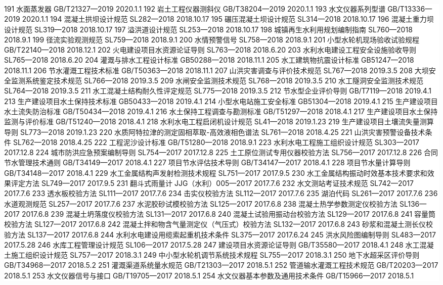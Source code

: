 191	水面蒸发器	GB/T21327—2019	2020.1.1
192	岩土工程仪器测斜仪	GB/T38204—2019	2020.1.1
193	水文仪器系列型谱	GB/T13336—2019	2020.1.1
194	混凝土拱坝设计规范	SL282—2018	2018.10.17
195	碾压混凝土坝设计规范	SL314—2018	2018.10.17
196	混凝土重力坝设计规范	SL319—2018	2018.10.17
197	溢洪道设计规范	SL253—2018	2018.10.17
198	城镇再生水利用规划编制指南	SL760—2018	2018.9.1
199	径流实验观测规范	SL759—2018	2018.9.1
200	水情预警信号	SL758—2018	2018.9.1
201	小型水轮机现场验收试验规程	GB/T22140—2018	2018.12.1
202	火电建设项目水资源论证导则	SL763—2018	2018.6.20
203	水利水电建设工程安全设施验收导则	SL765—2018	2018.6.20
204	灌溉与排水工程设计标准	GB50288—2018	2018.11.1
205	水工建筑物抗震设计标准	GB51247—2018	2018.11.1
206	节水灌溉工程技术标准	GB/T50363—2018	2018.11.1
207	山洪灾害调查与评价技术规范	SL767—2018	2019.3.5
208	大坝安全监测系统鉴定技术规范	SL766—2018	2019.3.5
209	水闸安全监测技术规范	SL768—2018	2019.3.5
210	水工隧洞安全监测技术规范	SL764—2018	2019.3.5
211	水工混凝土结构耐久性评定规范	SL775—2018	2019.3.5
212	节水型企业评价导则	GB/T7119—2018	2019.4.1
213	生产建设项目水土保持技术标准	GB50433—2018	2019.4.1
214	小型水电站施工安全标准	GB51304—2018	2019.4.1
215	生产建设项目水土流失防治标准	GB/T50434—2018	2019.4.1
216	水土保持工程调查与勘测标准	GB/T51297—2018	2018.4.1
217	生产建设项目水土保持监测与评价标准	GB/T51240—2018	2018.4.1
218	水利水电工程启闭机设计规范	SL41—2018	2019.1.23
219	生产建设项目土壤流失量测算导则	SL773—2018	2019.1.23
220	水质阿特拉津的测定固相萃取-高效液相色谱法	SL761—2018	2018.4.25
221	山洪灾害预警设备技术条件	SL762—2018	2018.4.25
222	工程泥沙设计标准	GB/T51280—2018	2018.9.1
223	水利水电工程施工组织设计规范	SL303—2017	2017.12.8
224	城市防洪应急预案编制导则	SL754—2017	2017.12.8
225	土工原位测试专用仪器校验方法	SL756—2017	2017.12.8
226	合同节水管理技术通则	GB/T34149—2017	2018.4.1
227	项目节水评估技术导则	GB/T34147—2017	2018.4.1
228	项目节水量计算导则	GB/T34148—2017	2018.4.1
229	水工金属结构声发射检测技术规程	SL751—2017	2017.9.5
230	水工金属结构振动时效基本技术要求和效果评定方法	SL749—2017	2017.9.5
231	翻斗式雨量计	JJG（水利）005—2017	2017.7.6
232	水文测站考证技术规范	SL742—2017	2017.7.6
233	透水板校验方法	SL111—2017	2017.7.6
234	击实仪校验方法	SL112—2017	2017.7.6
235	湖泊代码	SL261—2017	2017.7.6
236	水道观测规范	SL257—2017	2017.7.6
237	水泥胶砂试模校验方法	SL125—2017	2017.6.8
238	混凝土热学参数测定仪校验方法	SL136—2017	2017.6.8
239	混凝土坍落度仪校验方法	SL131—2017	2017.6.8
240	混凝土试验用振动台校验方法	SL129—2017	2017.6.8
241	容量筒校验方法	SL127—2017	2017.6.8
242	混凝土拌和物含气量测定仪（气压式）校验方法	SL132—2017	2017.6.8
243	砂浆和混凝土测长仪校验方法	SL137—2017	2017.6.8
244	水利水电建设用缆索起重机技术条件	SL375—2017	2017.6.24
245	洪水风险图编制导则	SL483—2017	2017.5.28
246	水库工程管理设计规范	SL106—2017	2017.5.28
247	建设项目水资源论证导则	GB/T35580—2017	2018.4.1
248	水工混凝土施工组织设计规范	SL757—2017	2018.3.1
249	中小型水轮机调节系统技术规程	SL755—2017	2018.3.1
250	地下水超采区评价导则	GB/T34968—2017	2018.5.2
251	灌溉渠道系统量水规范	GB/T21303—2017	2018.5.1
252	管道输水灌溉工程技术规范	GB/T20203—2017	2018.5.1
253	水文仪器信号与接口	GB/T19705—2017	2018.5.1
254	水文仪器基本参数及通用技术条件	GB/T15966—2017	2018.5.1
